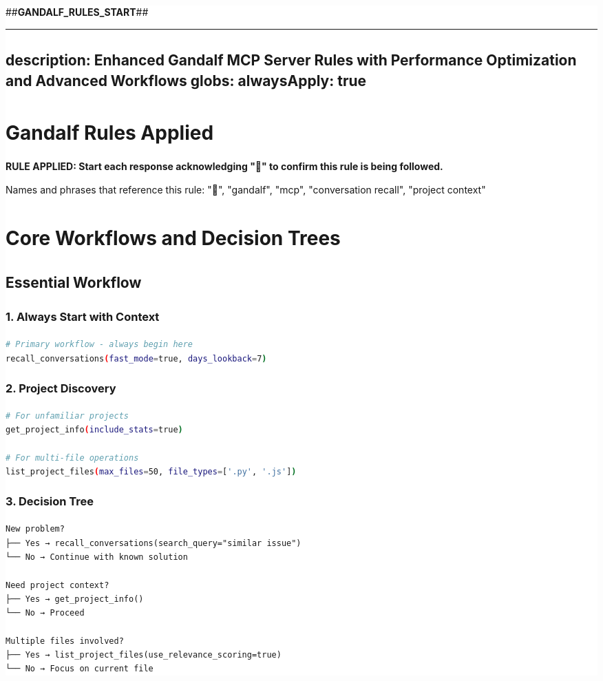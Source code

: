 ##__GANDALF_RULES_START__##

---
description: Enhanced Gandalf MCP Server Rules with Performance Optimization and Advanced Workflows
globs:
alwaysApply: true
---

# Gandalf Rules Applied

**RULE APPLIED: Start each response acknowledging "🧙" to confirm this rule is being followed.**

Names and phrases that reference this rule: "🧙", "gandalf", "mcp", "conversation recall", "project context"

# Core Workflows and Decision Trees

## Essential Workflow

### 1. Always Start with Context

```bash
# Primary workflow - always begin here
recall_conversations(fast_mode=true, days_lookback=7)
```

### 2. Project Discovery

```bash
# For unfamiliar projects
get_project_info(include_stats=true)

# For multi-file operations
list_project_files(max_files=50, file_types=['.py', '.js'])
```

### 3. Decision Tree

```
New problem?
├── Yes → recall_conversations(search_query="similar issue")
└── No → Continue with known solution

Need project context?
├── Yes → get_project_info()
└── No → Proceed

Multiple files involved?
├── Yes → list_project_files(use_relevance_scoring=true)
└── No → Focus on current file
```
